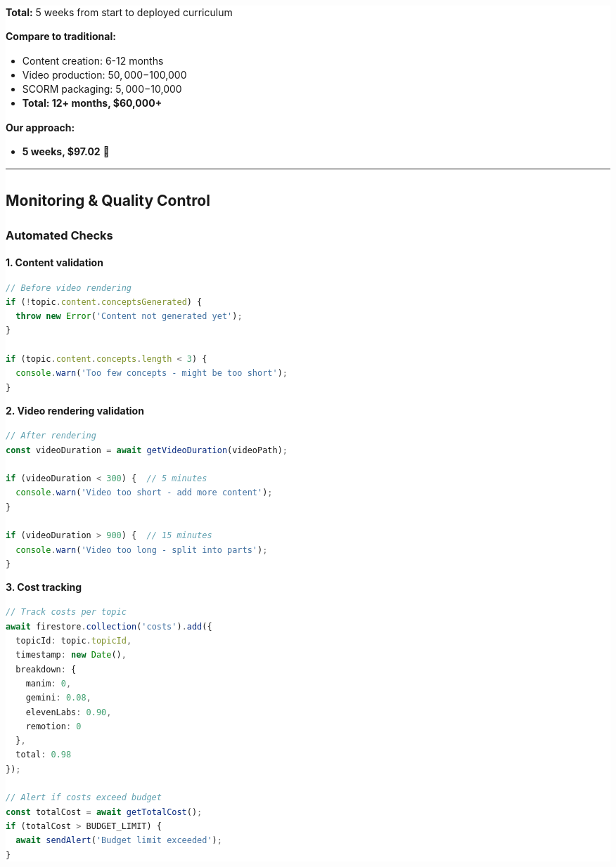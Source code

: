 **Total:** 5 weeks from start to deployed curriculum

**Compare to traditional:**
- Content creation: 6-12 months
- Video production: $50,000-$100,000
- SCORM packaging: $5,000-$10,000
- **Total: 12+ months, $60,000+**

**Our approach:**
- **5 weeks, $97.02** 🎉

---

## Monitoring & Quality Control

### Automated Checks

**1. Content validation**
```typescript
// Before video rendering
if (!topic.content.conceptsGenerated) {
  throw new Error('Content not generated yet');
}

if (topic.content.concepts.length < 3) {
  console.warn('Too few concepts - might be too short');
}
```

**2. Video rendering validation**
```typescript
// After rendering
const videoDuration = await getVideoDuration(videoPath);

if (videoDuration < 300) {  // 5 minutes
  console.warn('Video too short - add more content');
}

if (videoDuration > 900) {  // 15 minutes
  console.warn('Video too long - split into parts');
}
```

**3. Cost tracking**
```typescript
// Track costs per topic
await firestore.collection('costs').add({
  topicId: topic.topicId,
  timestamp: new Date(),
  breakdown: {
    manim: 0,
    gemini: 0.08,
    elevenLabs: 0.90,
    remotion: 0
  },
  total: 0.98
});

// Alert if costs exceed budget
const totalCost = await getTotalCost();
if (totalCost > BUDGET_LIMIT) {
  await sendAlert('Budget limit exceeded');
}
```
